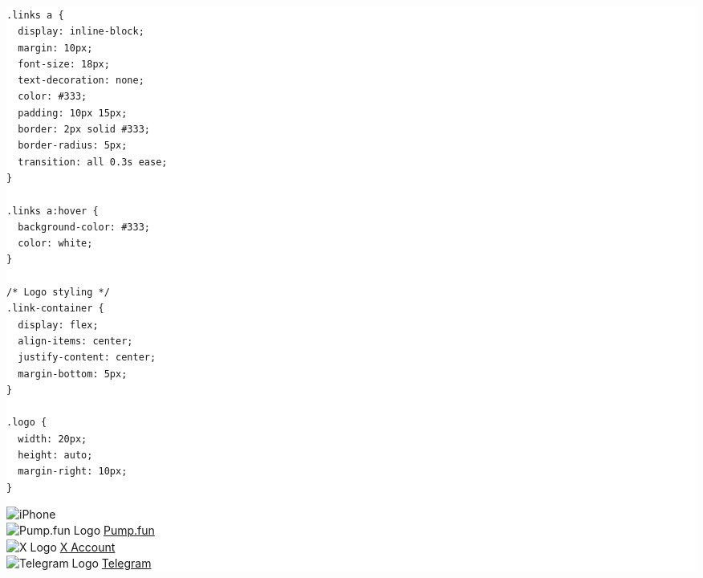    .links a {
      display: inline-block;
      margin: 10px;
      font-size: 18px;
      text-decoration: none;
      color: #333;
      padding: 10px 15px;
      border: 2px solid #333;
      border-radius: 5px;
      transition: all 0.3s ease;
    }

    .links a:hover {
      background-color: #333;
      color: white;
    }

    /* Logo styling */
    .link-container {
      display: flex;
      align-items: center;
      justify-content: center;
      margin-bottom: 5px;
    }

    .logo {
      width: 20px;
      height: auto;
      margin-right: 10px;
    }
  </style>
</head>
<body>
  
  <img src="iphone.png" alt="iPhone" class="iphone">

  
  <div class="links">
    <div class="link-container">
      <img src="pump-logo.png" alt="Pump.fun Logo" class="logo">
      <a href="https://pump.fun" target="_blank">Pump.fun</a>
    </div>
    <div class="link-container">
      <img src="x-logo.png" alt="X Logo" class="logo">
      <a href="https://twitter.com" target="_blank">X Account</a>
    </div>
    <div class="link-container">
      <img src="telegram-logo.png" alt="Telegram Logo" class="logo">
      <a href="https://telegram.org" target="_blank">Telegram</a>
    </div>
  </div>
</body>
</html>
